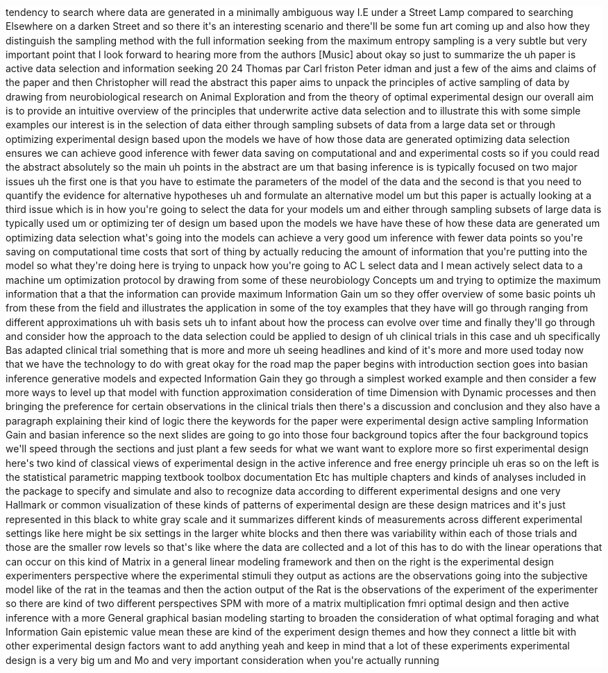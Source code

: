 tendency to search where data are generated in a minimally ambiguous way I.E under a Street Lamp compared to searching Elsewhere on a darken Street and so there it's an interesting scenario and there'll be some fun art coming up and also how they distinguish the sampling method with the full information seeking from the maximum entropy sampling is a very subtle but very important point that I look forward to hearing more from the authors [Music] about okay so just to summarize the uh paper is active data selection and information seeking 20 24 Thomas par Carl friston Peter idman and just a few of the aims and claims of the paper and then Christopher will read the abstract this paper aims to unpack the principles of active sampling of data by drawing from neurobiological research on Animal Exploration and from the theory of optimal experimental design our overall aim is to provide an intuitive overview of the principles that underwrite active data selection and to illustrate this with some simple examples our interest is in the selection of data either through sampling subsets of data from a large data set or through optimizing experimental design based upon the models we have of how those data are generated optimizing data selection ensures we can achieve good inference with fewer data saving on computational and and experimental costs so if you could read the abstract absolutely so the main uh points in the abstract are um that basing inference is is typically focused on two major issues uh the first one is that you have to estimate the parameters of the model of the data and the second is that you need to quantify the evidence for alternative hypotheses uh and formulate an alternative model um but this paper is actually looking at a third issue which is in how you're going to select the data for your models um and either through sampling subsets of large data is typically used um or optimizing ter of design um based upon the models we have have these of how these data are generated um optimizing data selection what's going into the models can achieve a very good um inference with fewer data points so you're saving on computational time costs that sort of thing by actually reducing the amount of information that you're putting into the model so what they're doing here is trying to unpack how you're going to AC L select data and I mean actively select data to a machine um optimization protocol by drawing from some of these neurobiology Concepts um and trying to optimize the maximum information that a that the information can provide maximum Information Gain um so they offer overview of some basic points uh from these from the field and illustrates the application in some of the toy examples that they have will go through ranging from different approximations uh with basis sets uh to infant about how the process can evolve over time and finally they'll go through and consider how the approach to the data selection could be applied to design of uh clinical trials in this case and uh specifically Bas adapted clinical trial something that is more and more uh seeing headlines and kind of it's more and more used today now that we have the technology to do with great okay for the road map the paper begins with introduction section goes into basian inference generative models and expected Information Gain they go through a simplest worked example and then consider a few more ways to level up that model with function approximation consideration of time Dimension with Dynamic processes and then bringing the preference for certain observations in the clinical trials then there's a discussion and conclusion and they also have a paragraph explaining their kind of logic there the keywords for the paper were experimental design active sampling Information Gain and basian inference so the next slides are going to go into those four background topics after the four background topics we'll speed through the sections and just plant a few seeds for what we want want to explore more so first experimental design here's two kind of classical views of experimental design in the active inference and free energy principle uh eras so on the left is the statistical parametric mapping textbook toolbox documentation Etc has multiple chapters and kinds of analyses included in the package to specify and simulate and also to recognize data according to different experimental designs and one very Hallmark or common visualization of these kinds of patterns of experimental design are these design matrices and it's just represented in this black to white gray scale and it summarizes different kinds of measurements across different experimental settings like here might be six settings in the larger white blocks and then there was variability within each of those trials and those are the smaller row levels so that's like where the data are collected and a lot of this has to do with the linear operations that can occur on this kind of Matrix in a general linear modeling framework and then on the right is the experimental design experimenters perspective where the experimental stimuli they output as actions are the observations going into the subjective model like of the rat in the teamas and then the action output of the Rat is the observations of the experiment of the experimenter so there are kind of two different perspectives SPM with more of a matrix multiplication fmri optimal design and then active inference with a more General graphical basian modeling starting to broaden the consideration of what optimal foraging and what Information Gain epistemic value mean these are kind of the experiment design themes and how they connect a little bit with other experimental design factors want to add anything yeah and keep in mind that a lot of these experiments experimental design is a very big um and Mo and very important consideration when you're actually running